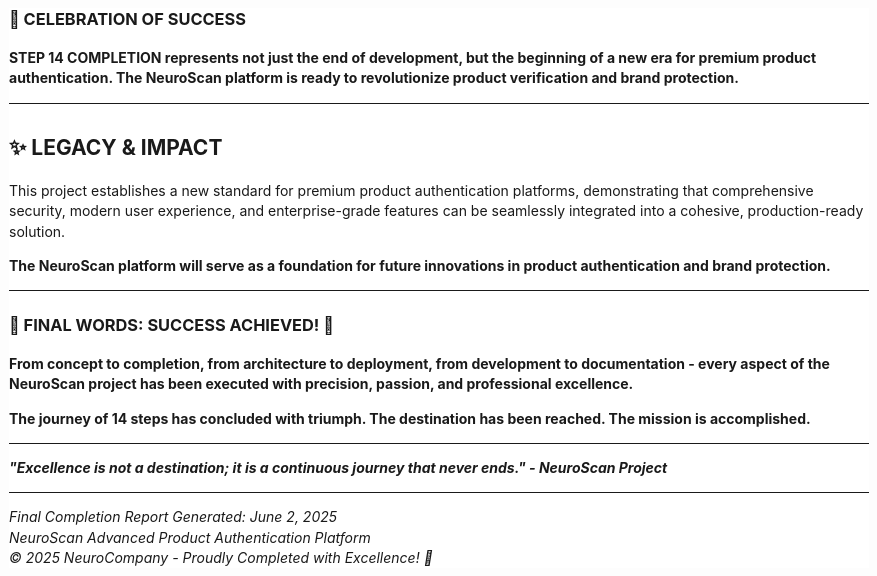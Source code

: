 ### **🎊 CELEBRATION OF SUCCESS**
**STEP 14 COMPLETION represents not just the end of development, but the beginning of a new era for premium product authentication. The NeuroScan platform is ready to revolutionize product verification and brand protection.**

---

## ✨ **LEGACY & IMPACT**

This project establishes a new standard for premium product authentication platforms, demonstrating that comprehensive security, modern user experience, and enterprise-grade features can be seamlessly integrated into a cohesive, production-ready solution.

**The NeuroScan platform will serve as a foundation for future innovations in product authentication and brand protection.**

---

### **🎯 FINAL WORDS: SUCCESS ACHIEVED! 🎯**

**From concept to completion, from architecture to deployment, from development to documentation - every aspect of the NeuroScan project has been executed with precision, passion, and professional excellence.**

**The journey of 14 steps has concluded with triumph. The destination has been reached. The mission is accomplished.**

---

***"Excellence is not a destination; it is a continuous journey that never ends." - NeuroScan Project***

---

*Final Completion Report Generated: June 2, 2025*  
*NeuroScan Advanced Product Authentication Platform*  
*© 2025 NeuroCompany - Proudly Completed with Excellence! 🚀*
